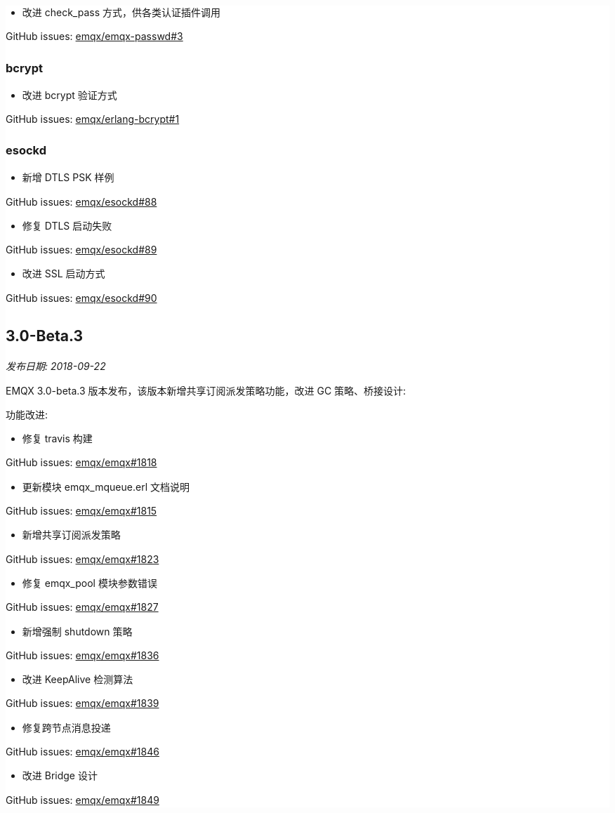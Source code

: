 - 改进 check_pass 方式，供各类认证插件调用

GitHub issues: [ emqx/emqx-passwd#3 ](https://github.com/emqx/emqx-passwd/pull/3)

### bcrypt

- 改进 bcrypt 验证方式

GitHub issues: [ emqx/erlang-bcrypt#1 ](https://github.com/emqx/erlang-bcrypt/pull/1)

### esockd

- 新增 DTLS PSK 样例

GitHub issues: [ emqx/esockd#88 ](https://github.com/emqx/esockd/pull/88)

- 修复 DTLS 启动失败

GitHub issues: [ emqx/esockd#89 ](https://github.com/emqx/esockd/pull/89)

- 改进 SSL 启动方式

GitHub issues: [ emqx/esockd#90 ](https://github.com/emqx/esockd/pull/90)

## 3.0-Beta.3

*发布日期: 2018-09-22*

EMQX 3.0-beta.3 版本发布，该版本新增共享订阅派发策略功能，改进 GC 策略、桥接设计:

功能改进:

- 修复 travis 构建

GitHub issues: [ emqx/emqx#1818 ](https://github.com/emqx/emqx/pull/1818)

- 更新模块 emqx_mqueue.erl 文档说明

GitHub issues: [ emqx/emqx#1815 ](https://github.com/emqx/emqx/pull/1815)

- 新增共享订阅派发策略

GitHub issues: [ emqx/emqx#1823 ](https://github.com/emqx/emqx/pull/1823)

- 修复 emqx_pool 模块参数错误

GitHub issues: [ emqx/emqx#1827 ](https://github.com/emqx/emqx/pull/1827)

- 新增强制 shutdown 策略

GitHub issues: [ emqx/emqx#1836 ](https://github.com/emqx/emqx/pull/1836)

- 改进 KeepAlive 检测算法

GitHub issues: [ emqx/emqx#1839 ](https://github.com/emqx/emqx/pull/1839)

- 修复跨节点消息投递

GitHub issues: [ emqx/emqx#1846 ](https://github.com/emqx/emqx/pull/1846)

- 改进 Bridge 设计

GitHub issues: [ emqx/emqx#1849 ](https://github.com/emqx/emqx/pull/1849)
